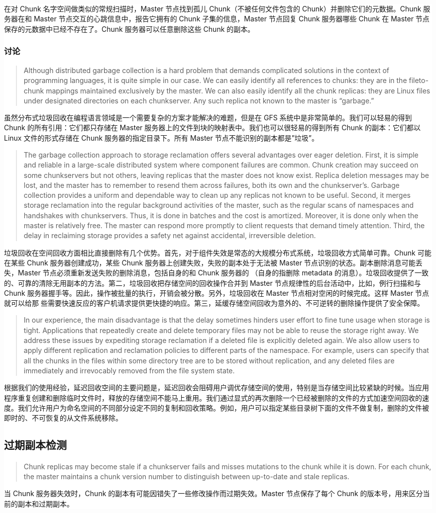 在对 Chunk 名字空间做类似的常规扫描时，Master 节点找到孤儿 Chunk（不被任何文件包含的 Chunk）并删除它们的元数据。Chunk 服务器在和 Master 节点交互的心跳信息中，报告它拥有的 Chunk 子集的信息，Master 节点回复 Chunk 服务器哪些 Chunk 在 Master 节点保存的元数据中已经不存在了。Chunk 服务器可以任意删除这些 Chunk 的副本。



### 讨论

>Although distributed garbage collection is a hard problem that demands complicated solutions in the context of programming languages, it is quite simple in our case. We can easily identify all references to chunks: they are in the fileto-chunk mappings maintained exclusively by the master. We can also easily identify all the chunk replicas: they are Linux files under designated directories on each chunkserver. Any such replica not known to the master is “garbage.”

虽然分布式垃圾回收在编程语言领域是一个需要复杂的方案才能解决的难题，但是在 GFS 系统中是非常简单的。我们可以轻易的得到 Chunk 的所有引用：它们都只存储在 Master 服务器上的文件到块的映射表中。我们也可以很轻易的得到所有 Chunk 的副本：它们都以 Linux 文件的形式存储在 Chunk 服务器的指定目录下。所有 Master 节点不能识别的副本都是”垃圾”。

>The garbage collection approach to storage reclamation offers several advantages over eager deletion. First, it is simple and reliable in a large-scale distributed system where component failures are common. Chunk creation may succeed on some chunkservers but not others, leaving replicas that the master does not know exist. Replica deletion messages may be lost, and the master has to remember to resend them across failures, both its own and the chunkserver’s. Garbage collection provides a uniform and dependable way to clean up any replicas not known to be useful. Second, it merges storage reclamation into the regular background activities of the master, such as the regular scans of namespaces and handshakes with chunkservers. Thus, it is done in batches and the cost is amortized. Moreover, it is done only when the master is relatively free. The master can respond more promptly to client requests that demand timely attention. Third, the delay in reclaiming storage provides a safety net against accidental, irreversible deletion.

垃圾回收在空间回收方面相比直接删除有几个优势。首先，对于组件失效是常态的大规模分布式系统，垃圾回收方式简单可靠。Chunk 可能在某些 Chunk 服务器创建成功，某些 Chunk 服务器上创建失败，失败的副本处于无法被 Master 节点识别的状态。副本删除消息可能丢失，Master 节点必须重新发送失败的删除消息，包括自身的和 Chunk 服务器的 （自身的指删除 metadata 的消息）。垃圾回收提供了一致的、可靠的清除无用副本的方法。第二，垃圾回收把存储空间的回收操作合并到 Master 节点规律性的后台活动中，比如，例行扫描和与 Chunk 服务器握手等。因此，操作被批量的执行，开销会被分散。另外，垃圾回收在 Master 节点相对空闲的时候完成。这样 Master 节点就可以给那 些需要快速反应的客户机请求提供更快捷的响应。第三，延缓存储空间回收为意外的、不可逆转的删除操作提供了安全保障。

>In our experience, the main disadvantage is that the delay sometimes hinders user effort to fine tune usage when storage is tight. Applications that repeatedly create and delete temporary files may not be able to reuse the storage right away. We address these issues by expediting storage reclamation if a deleted file is explicitly deleted again. We also allow users to apply different replication and reclamation policies to different parts of the namespace. For example, users can specify that all the chunks in the files within some directory tree are to be stored without replication, and any deleted files are immediately and irrevocably removed from the file system state.

根据我们的使用经验，延迟回收空间的主要问题是，延迟回收会阻碍用户调优存储空间的使用，特别是当存储空间比较紧缺的时候。当应用程序重复创建和删除临时文件时，释放的存储空间不能马上重用。我们通过显式的再次删除一个已经被删除的文件的方式加速空间回收的速度。我们允许用户为命名空间的不同部分设定不同的复制和回收策略。例如，用户可以指定某些目录树下面的文件不做复制，删除的文件被即时的、不可恢复的从文件系统移除。



## 过期副本检测

>Chunk replicas may become stale if a chunkserver fails and misses mutations to the chunk while it is down. For each chunk, the master maintains a chunk version number to distinguish between up-to-date and stale replicas.

当 Chunk 服务器失效时，Chunk 的副本有可能因错失了一些修改操作而过期失效。Master 节点保存了每个 Chunk 的版本号，用来区分当前的副本和过期副本。

